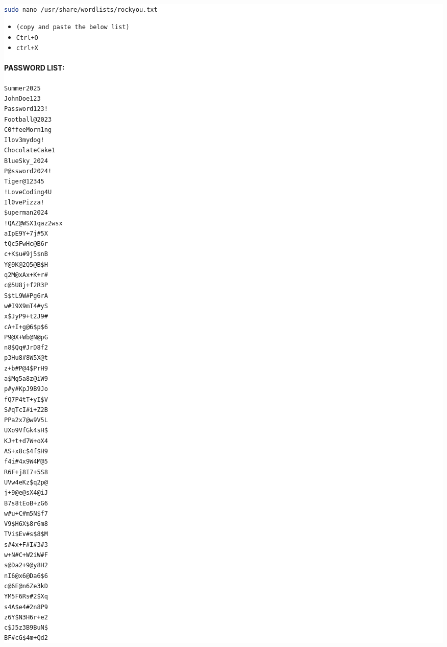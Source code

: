 ```bash
sudo nano /usr/share/wordlists/rockyou.txt
```

- `(copy and paste the below list)`
- `Ctrl+O`
- `ctrl+X`

#### PASSWORD LIST:

```text
Summer2025
JohnDoe123
Password123!
Football@2023
C0ffeeMorn1ng
Ilov3mydog!
ChocolateCake1
BlueSky_2024
P@ssword2024!
Tiger@12345
!LoveCoding4U
Il0vePizza!
$uperman2024
!QAZ@WSX1qaz2wsx
aIpE9Y+7j#5X
tQc5FwHc@B6r
c+K$u#9j5$nB
Y@9K@2Q5@B$H
q2M@xAx+K+r#
c@5U8j+f2R3P
S$tL9W#Pg6rA
w#I9X9mT4#yS
x$JyP9+t2J9#
cA+I+g@6$p$6
P9@X+Wb@N@pG
n8$Qq#JrD8f2
p3Hu8#8W5X@t
z+b#P@4$PrH9
a$Mg5a8z@iW9
p#y#KpJ9B9Jo
fQ7P4tT+yI$V
S#qTcI#i+Z2B
PPa2x7@w9V5L
UXo9VfGk4sH$
KJ+t+d7W+oX4
AS+x8c$4f$H9
f4i#4x9W4M@5
R6F+j8I7+5S8
UVw4eKz$q2p@
j+9@e@sX4@iJ
B7s8tEoB+zG6
w#u+C#m5N$f7
V9$H6X$8r6m8
TVi$Ev#s$8$M
s#4x+F#I#3#3
w+N#C+W2iW#F
s@Da2+9@y8H2
nI6@x6@Da6$6
c@6E@n6Ze3kD
YM5F6Rs#2$Xq
s4A$e4#2n8P9
z6Y$N3H6r+e2
c$J5z3B9BuN$
BF#cG$4m+Qd2
```
